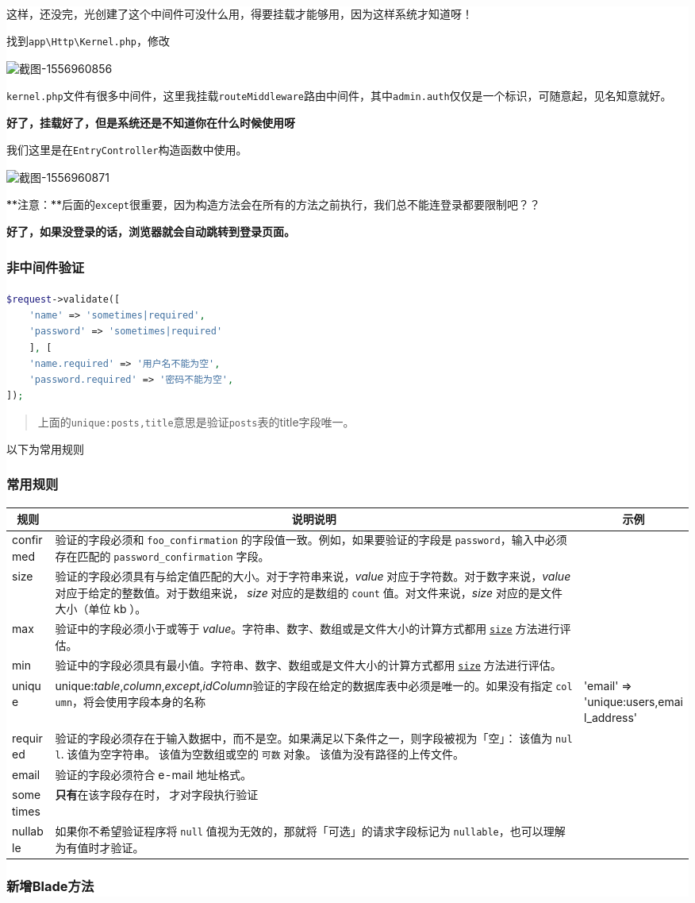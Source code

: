 这样，还没完，光创建了这个中间件可没什么用，得要挂载才能够用，因为这样系统才知道呀！

找到`app\Http\Kernel.php`，修改

![截图-1556960856](http://wimg.misiyu.cn/images/20190504/1556960858_a6b8c75228c2e30.png?x-oss-process=style/first)

`kernel.php`文件有很多中间件，这里我挂载`routeMiddleware`路由中间件，其中`admin.auth`仅仅是一个标识，可随意起，见名知意就好。

**好了，挂载好了，但是系统还是不知道你在什么时候使用呀**

我们这里是在`EntryController`构造函数中使用。

![截图-1556960871](http://wimg.misiyu.cn/images/20190504/1556960873_092b118177cf400.png?x-oss-process=style/first)

**注意：**后面的`except`很重要，因为构造方法会在所有的方法之前执行，我们总不能连登录都要限制吧？？

**好了，如果没登录的话，浏览器就会自动跳转到登录页面。**

### 非中间件验证

```Php
$request->validate([
    'name' => 'sometimes|required',
    'password' => 'sometimes|required'
    ], [
    'name.required' => '用户名不能为空',
    'password.required' => '密码不能为空',
]);
```

> 上面的`unique:posts,title`意思是验证`posts`表的title字段唯一。

以下为常用规则

### 常用规则

| 规则      | 说明说明                                                     | 示例                                    |
| --------- | ------------------------------------------------------------ | --------------------------------------- |
| confirmed | 验证的字段必须和 `foo_confirmation` 的字段值一致。例如，如果要验证的字段是 `password`，输入中必须存在匹配的 `password_confirmation` 字段。 |                                         |
| size      | 验证的字段必须具有与给定值匹配的大小。对于字符串来说，*value* 对应于字符数。对于数字来说，*value* 对应于给定的整数值。对于数组来说， *size* 对应的是数组的 `count` 值。对文件来说，*size* 对应的是文件大小（单位 kb ）。 |                                         |
| max       | 验证中的字段必须小于或等于 *value*。字符串、数字、数组或是文件大小的计算方式都用 [`size`](https://laravel-china.org/docs/laravel/5.5/validation#rule-size) 方法进行评估。 |                                         |
| min       | 验证中的字段必须具有最小值。字符串、数字、数组或是文件大小的计算方式都用 [`size`](https://laravel-china.org/docs/laravel/5.5/validation#rule-size) 方法进行评估。 |                                         |
| unique    | unique:*table*,*column*,*except*,*idColumn*验证的字段在给定的数据库表中必须是唯一的。如果没有指定 `column`，将会使用字段本身的名称 | 'email' => 'unique:users,email_address' |
| required  | 验证的字段必须存在于输入数据中，而不是空。如果满足以下条件之一，则字段被视为「空」：   该值为 `null`.  该值为空字符串。  该值为空数组或空的 `可数` 对象。  该值为没有路径的上传文件。 |                                         |
| email     | 验证的字段必须符合 e-mail 地址格式。                         |                                         |
| sometimes | **只有**在该字段存在时， 才对字段执行验证                    |                                         |
| nullable  | 如果你不希望验证程序将 `null` 值视为无效的，那就将「可选」的请求字段标记为 `nullable`，也可以理解为有值时才验证。 |                                         |

### 新增Blade方法
